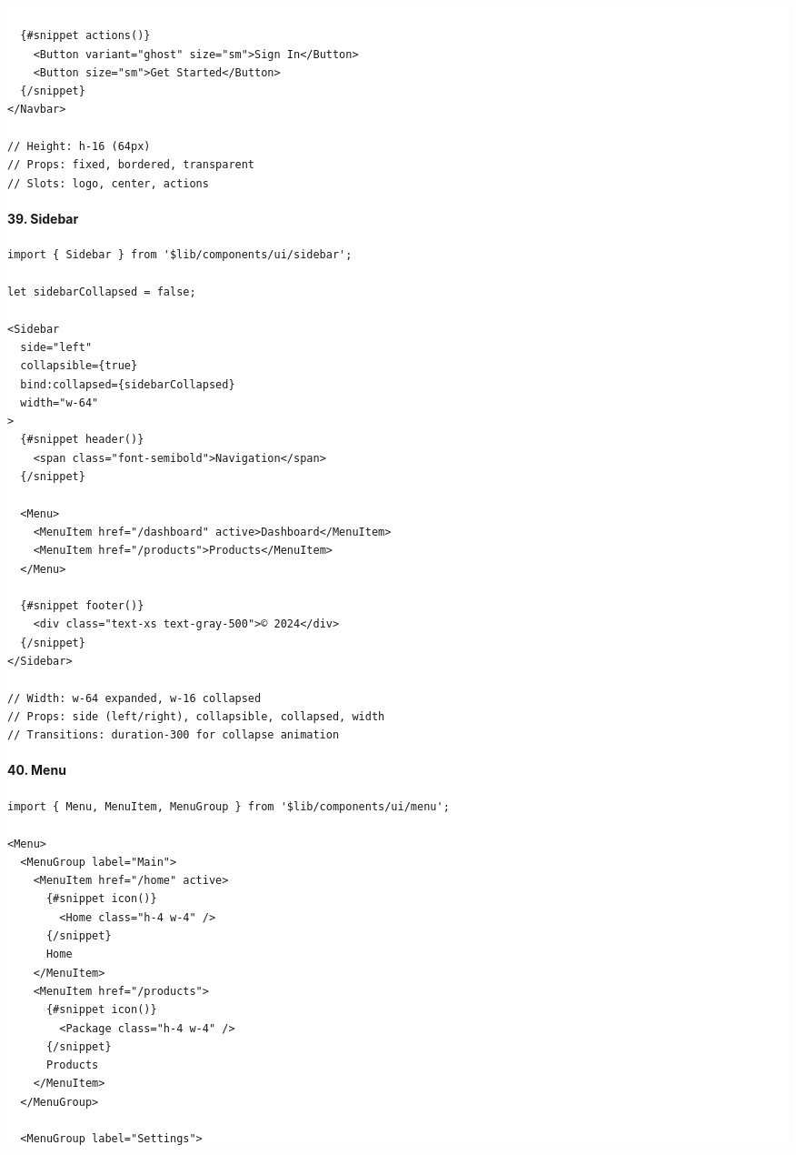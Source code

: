 ```svelte
  
  {#snippet actions()}
    <Button variant="ghost" size="sm">Sign In</Button>
    <Button size="sm">Get Started</Button>
  {/snippet}
</Navbar>

// Height: h-16 (64px)
// Props: fixed, bordered, transparent
// Slots: logo, center, actions
```

#### 39. Sidebar
```svelte
import { Sidebar } from '$lib/components/ui/sidebar';

let sidebarCollapsed = false;

<Sidebar 
  side="left" 
  collapsible={true} 
  bind:collapsed={sidebarCollapsed}
  width="w-64"
>
  {#snippet header()}
    <span class="font-semibold">Navigation</span>
  {/snippet}
  
  <Menu>
    <MenuItem href="/dashboard" active>Dashboard</MenuItem>
    <MenuItem href="/products">Products</MenuItem>
  </Menu>
  
  {#snippet footer()}
    <div class="text-xs text-gray-500">© 2024</div>
  {/snippet}
</Sidebar>

// Width: w-64 expanded, w-16 collapsed
// Props: side (left/right), collapsible, collapsed, width
// Transitions: duration-300 for collapse animation
```

#### 40. Menu
```svelte
import { Menu, MenuItem, MenuGroup } from '$lib/components/ui/menu';

<Menu>
  <MenuGroup label="Main">
    <MenuItem href="/home" active>
      {#snippet icon()}
        <Home class="h-4 w-4" />
      {/snippet}
      Home
    </MenuItem>
    <MenuItem href="/products">
      {#snippet icon()}
        <Package class="h-4 w-4" />
      {/snippet}
      Products
    </MenuItem>
  </MenuGroup>
  
  <MenuGroup label="Settings">
```